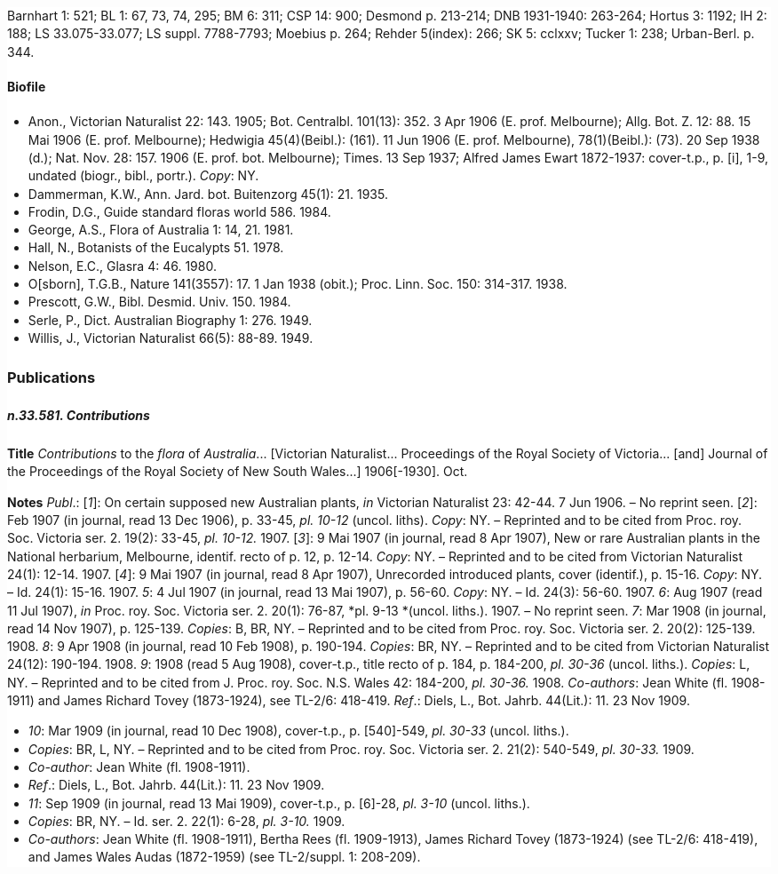 Barnhart 1: 521; BL 1: 67, 73, 74, 295; BM 6: 311; CSP 14: 900; Desmond p. 213-214; DNB 1931-1940: 263-264; Hortus 3: 1192; IH 2: 188; LS 33.075-33.077; LS suppl. 7788-7793; Moebius p. 264; Rehder 5(index): 266; SK 5: cclxxv; Tucker 1: 238; Urban-Berl. p. 344.

#### Biofile

- Anon., Victorian Naturalist 22: 143. 1905; Bot. Centralbl. 101(13): 352. 3 Apr 1906 (E. prof. Melbourne); Allg. Bot. Z. 12: 88. 15 Mai 1906 (E. prof. Melbourne); Hedwigia 45(4)(Beibl.): (161). 11 Jun 1906 (E. prof. Melbourne), 78(1)(Beibl.): (73). 20 Sep 1938 (d.); Nat. Nov. 28: 157. 1906 (E. prof. bot. Melbourne); Times. 13 Sep 1937; Alfred James Ewart 1872-1937: cover-t.p., p. \[i\], 1-9, undated (biogr., bibl., portr.). *Copy*: NY.
- Dammerman, K.W., Ann. Jard. bot. Buitenzorg 45(1): 21. 1935.
- Frodin, D.G., Guide standard floras world 586. 1984.
- George, A.S., Flora of Australia 1: 14, 21. 1981.
- Hall, N., Botanists of the Eucalypts 51. 1978.
- Nelson, E.C., Glasra 4: 46. 1980.
- O\[sborn\], T.G.B., Nature 141(3557): 17. 1 Jan 1938 (obit.); Proc. Linn. Soc. 150: 314-317. 1938.
- Prescott, G.W., Bibl. Desmid. Univ. 150. 1984.
- Serle, P., Dict. Australian Biography 1: 276. 1949.
- Willis, J., Victorian Naturalist 66(5): 88-89. 1949.

### Publications

##### n.33.581. Contributions

**Title**
*Contributions* to the *flora* of *Australia*... \[Victorian Naturalist... Proceedings of the Royal Society of Victoria... \[and\] Journal of the Proceedings of the Royal Society of New South Wales...\] 1906\[-1930\]. Oct.

**Notes**
*Publ*.: \[*1*\]: On certain supposed new Australian plants, *in* Victorian Naturalist 23: 42-44. 7 Jun 1906. – No reprint seen.
\[*2*\]: Feb 1907 (in journal, read 13 Dec 1906), p. 33-45, *pl. 10-12* (uncol. liths). *Copy*: NY. – Reprinted and to be cited from Proc. roy. Soc. Victoria ser. 2. 19(2): 33-45, *pl. 10-12.* 1907.
\[*3*\]: 9 Mai 1907 (in journal, read 8 Apr 1907), New or rare Australian plants in the National herbarium, Melbourne, identif. recto of p. 12, p. 12-14. *Copy*: NY. – Reprinted and to be cited from Victorian Naturalist 24(1): 12-14. 1907.
\[*4*\]: 9 Mai 1907 (in journal, read 8 Apr 1907), Unrecorded introduced plants, cover (identif.), p. 15-16. *Copy*: NY. – Id. 24(1): 15-16. 1907.
*5*: 4 Jul 1907 (in journal, read 13 Mai 1907), p. 56-60. *Copy*: NY. – Id. 24(3): 56-60. 1907.
*6*: Aug 1907 (read 11 Jul 1907), *in* Proc. roy. Soc. Victoria ser. 2. 20(1): 76-87, *pl. 9-13 *(uncol. liths.). 1907. – No reprint seen.
*7*: Mar 1908 (in journal, read 14 Nov 1907), p. 125-139. *Copies*: B, BR, NY. – Reprinted and to be cited from Proc. roy. Soc. Victoria ser. 2. 20(2): 125-139. 1908.
*8*: 9 Apr 1908 (in journal, read 10 Feb 1908), p. 190-194. *Copies*: BR, NY. – Reprinted and to be cited from Victorian Naturalist 24(12): 190-194. 1908.
*9*: 1908 (read 5 Aug 1908), cover-t.p., title recto of p. 184, p. 184-200, *pl. 30-36* (uncol. liths.).
*Copies*: L, NY. – Reprinted and to be cited from J. Proc. roy. Soc. N.S. Wales 42: 184-200, *pl. 30-36.* 1908.
*Co-authors*: Jean White (fl. 1908-1911) and James Richard Tovey (1873-1924), see TL-2/6: 418-419.
*Ref*.: Diels, L., Bot. Jahrb. 44(Lit.): 11. 23 Nov 1909.
- *10*: Mar 1909 (in journal, read 10 Dec 1908), cover-t.p., p. \[540\]-549, *pl. 30-33* (uncol. liths.).
- *Copies*: BR, L, NY. – Reprinted and to be cited from Proc. roy. Soc. Victoria ser. 2. 21(2): 540-549, *pl. 30-33.* 1909.
- *Co-author*: Jean White (fl. 1908-1911).
- *Ref*.: Diels, L., Bot. Jahrb. 44(Lit.): 11. 23 Nov 1909.
- *11*: Sep 1909 (in journal, read 13 Mai 1909), cover-t.p., p. \[6\]-28, *pl. 3-10* (uncol. liths.).
- *Copies*: BR, NY. – Id. ser. 2. 22(1): 6-28, *pl. 3-10.* 1909.
- *Co-authors*: Jean White (fl. 1908-1911), Bertha Rees (fl. 1909-1913), James Richard Tovey (1873-1924) (see TL-2/6: 418-419), and James Wales Audas (1872-1959) (see TL-2/suppl. 1: 208-209).